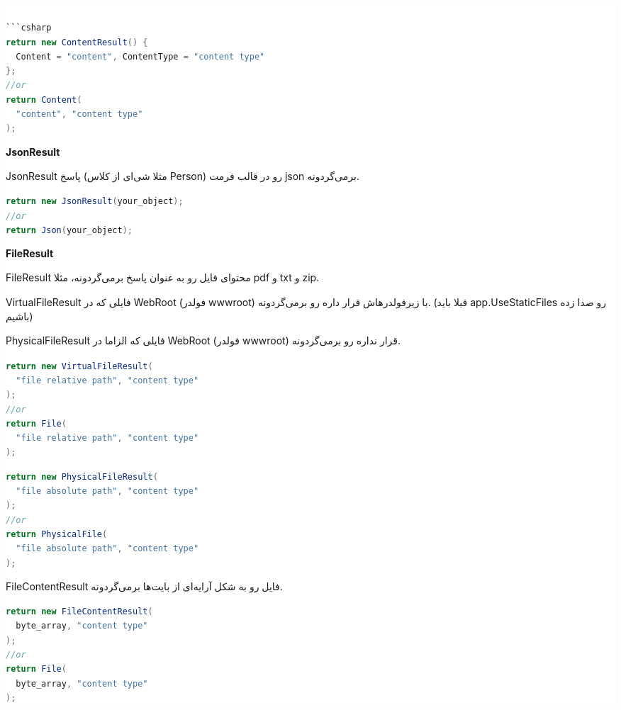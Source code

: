 ```csharp

```csharp
return new ContentResult() { 
  Content = "content", ContentType = "content type" 
};
//or
return Content(
  "content", "content type"
);
```

**JsonResult**

JsonResult پاسخ (مثلا شی‌ای از کلاس Person) رو در قالب فرمت json برمی‌گردونه.

```csharp
return new JsonResult(your_object);
//or
return Json(your_object);
```

**FileResult**

FileResult محتوای فایل رو به عنوان پاسخ برمی‌گردونه، مثلا pdf و txt و zip.

VirtualFileResult فایلی که در WebRoot (فولدر wwwroot) با زیرفولدرهاش قرار داره رو برمی‌گردونه. (قبلا باید app.UseStaticFiles رو صدا زده باشیم)

PhysicalFileResult فایلی که الزاما در WebRoot (فولدر wwwroot) قرار نداره رو برمی‌گردونه.

```csharp
return new VirtualFileResult(
  "file relative path", "content type"
);
//or
return File(
  "file relative path", "content type"
);
```

```csharp
return new PhysicalFileResult(
  "file absolute path", "content type"
);
//or
return PhysicalFile(
  "file absolute path", "content type"
);
```

FileContentResult فایل رو به شکل آرایه‌ای از بایت‌ها برمی‌گردونه.

```csharp
return new FileContentResult(
  byte_array, "content type"
);
//or
return File(
  byte_array, "content type"
);
```

